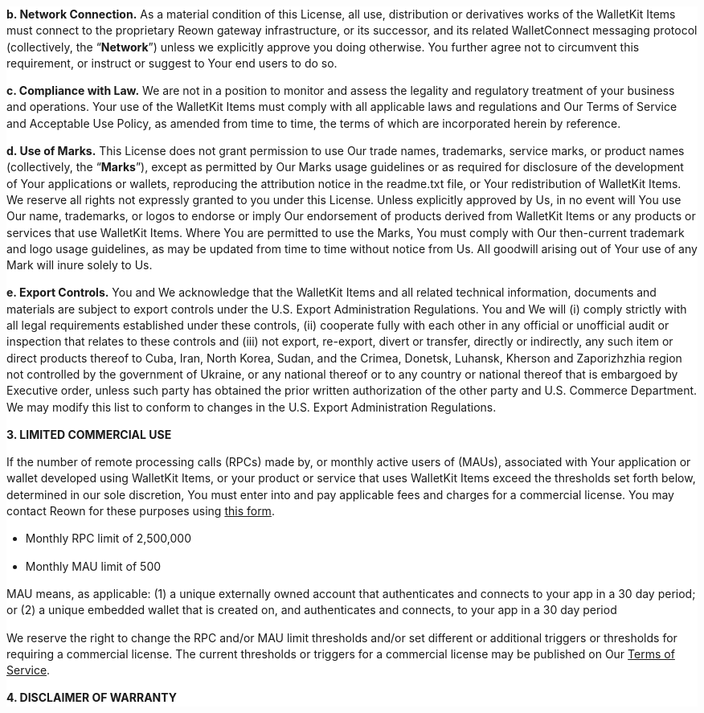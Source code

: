 **b.	Network Connection.** As a material condition of this License, all use, distribution or derivatives works of the WalletKit Items must connect to the proprietary Reown gateway infrastructure, or its successor, and its related WalletConnect messaging protocol (collectively, the “**Network**”) unless we explicitly approve you doing otherwise. You further agree not to circumvent this requirement, or instruct or suggest to Your end users to do so. 

**c.	Compliance with Law.** We are not in a position to monitor and assess the legality and regulatory treatment of your business and operations. Your use of the WalletKit Items must comply with all applicable laws and regulations and Our Terms of Service and Acceptable Use Policy, as amended from time to time, the terms of which are incorporated herein by reference.

**d.	Use of Marks.** This License does not grant permission to use Our trade names, trademarks, service marks, or product names (collectively, the “**Marks**”), except as permitted by Our Marks usage guidelines or as required for disclosure of the development of Your applications or wallets, reproducing the attribution notice in the readme.txt file, or Your redistribution of WalletKit Items. We reserve all rights not expressly granted to you under this License. Unless explicitly approved by Us, in no event will You use Our name, trademarks, or logos to endorse or imply Our endorsement of products derived from WalletKit Items or any products or services that use WalletKit Items. Where You are permitted to use the Marks, You must comply with Our then-current trademark and logo usage guidelines, as may be updated from time to time without notice from Us. All goodwill arising out of Your use of any Mark will inure solely to Us.

**e.	Export Controls.** You and We acknowledge that the WalletKit Items and all related technical information, documents and materials are subject to export controls under the U.S. Export Administration Regulations. You and We will (i) comply strictly with all legal requirements established under these controls, (ii) cooperate fully with each other in any official or unofficial audit or inspection that relates to these controls and (iii) not export, re-export, divert or transfer, directly or indirectly, any such item or direct products thereof to Cuba, Iran, North Korea, Sudan, and the Crimea, Donetsk, Luhansk, Kherson and Zaporizhzhia region not controlled by the government of Ukraine, or any national thereof or to any country or national thereof that is embargoed by Executive order, unless such party has obtained the prior written authorization of the other party and U.S. Commerce Department.  We may modify this list to conform to changes in the U.S. Export Administration Regulations.

**3\.	LIMITED COMMERCIAL USE** 

If the number of remote processing calls (RPCs) made by, or monthly active users of (MAUs), associated with Your application or wallet developed using WalletKit Items, or your product or service that uses WalletKit Items exceed the thresholds set forth below, determined in our sole discretion, You must enter into and pay applicable fees and charges for a commercial license. You may contact Reown for these purposes using [this form](https://share.hsforms.com/1_oWa8QkwRXi6oR0nZ_SIxQnxw6s). 

* Monthly RPC limit of 2,500,000 

* Monthly MAU limit of 500

MAU means, as applicable: (1) a  unique externally owned account that authenticates and connects to your app in a 30 day period; or (2) a unique embedded wallet that is created on, and authenticates and connects, to your app in a 30 day period

We reserve the right to change the RPC and/or MAU limit thresholds and/or set different or additional triggers or thresholds for requiring a commercial license. The current thresholds or triggers for a commercial license may be published on Our [Terms of Service](https://reown.com/terms-of-service).

**4\. 	DISCLAIMER OF WARRANTY**
